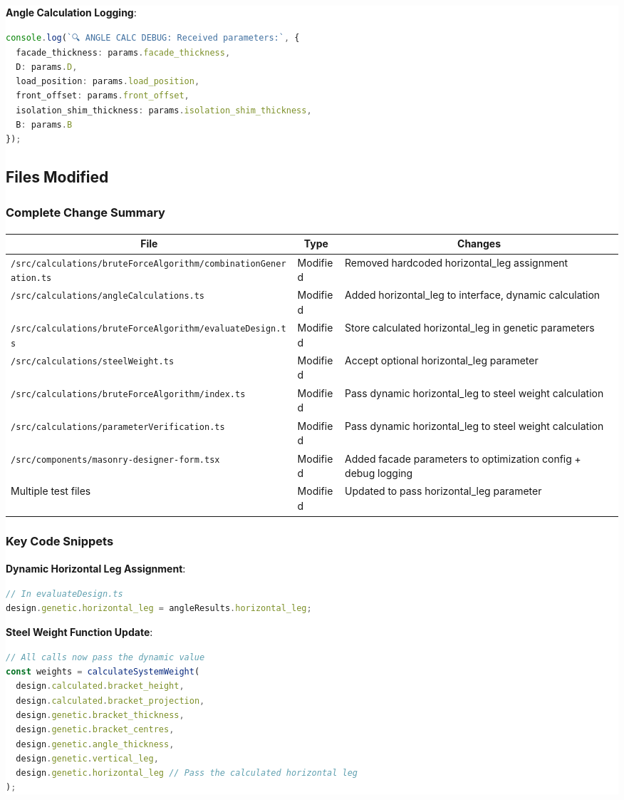 **Angle Calculation Logging**:
```typescript
console.log(`🔍 ANGLE CALC DEBUG: Received parameters:`, {
  facade_thickness: params.facade_thickness,
  D: params.D,
  load_position: params.load_position,
  front_offset: params.front_offset,
  isolation_shim_thickness: params.isolation_shim_thickness,
  B: params.B
});
```

## Files Modified

### Complete Change Summary

| File | Type | Changes |
|------|------|---------|
| `/src/calculations/bruteForceAlgorithm/combinationGeneration.ts` | Modified | Removed hardcoded horizontal_leg assignment |
| `/src/calculations/angleCalculations.ts` | Modified | Added horizontal_leg to interface, dynamic calculation |
| `/src/calculations/bruteForceAlgorithm/evaluateDesign.ts` | Modified | Store calculated horizontal_leg in genetic parameters |
| `/src/calculations/steelWeight.ts` | Modified | Accept optional horizontal_leg parameter |
| `/src/calculations/bruteForceAlgorithm/index.ts` | Modified | Pass dynamic horizontal_leg to steel weight calculation |
| `/src/calculations/parameterVerification.ts` | Modified | Pass dynamic horizontal_leg to steel weight calculation |
| `/src/components/masonry-designer-form.tsx` | Modified | Added facade parameters to optimization config + debug logging |
| Multiple test files | Modified | Updated to pass horizontal_leg parameter |

### Key Code Snippets

**Dynamic Horizontal Leg Assignment**:
```typescript
// In evaluateDesign.ts
design.genetic.horizontal_leg = angleResults.horizontal_leg;
```

**Steel Weight Function Update**:
```typescript
// All calls now pass the dynamic value
const weights = calculateSystemWeight(
  design.calculated.bracket_height,
  design.calculated.bracket_projection,
  design.genetic.bracket_thickness,
  design.genetic.bracket_centres,
  design.genetic.angle_thickness,
  design.genetic.vertical_leg,
  design.genetic.horizontal_leg // Pass the calculated horizontal leg
);
```
